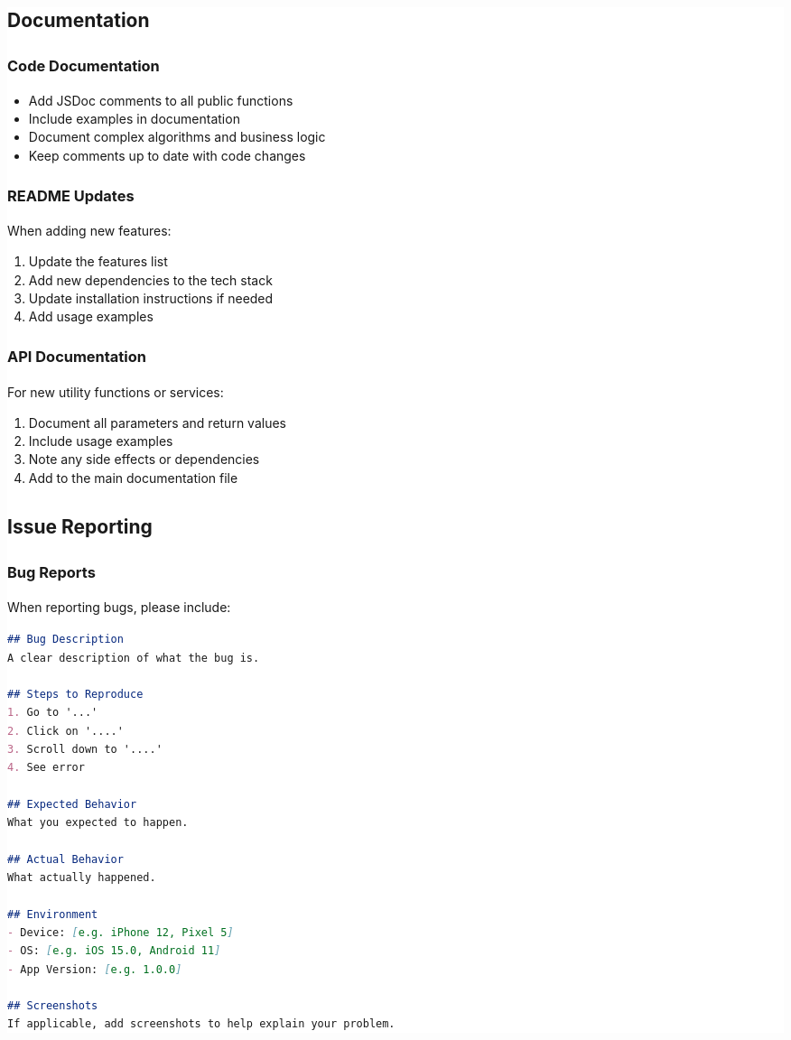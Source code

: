 ## Documentation

### Code Documentation
- Add JSDoc comments to all public functions
- Include examples in documentation
- Document complex algorithms and business logic
- Keep comments up to date with code changes

### README Updates
When adding new features:
1. Update the features list
2. Add new dependencies to the tech stack
3. Update installation instructions if needed
4. Add usage examples

### API Documentation
For new utility functions or services:
1. Document all parameters and return values
2. Include usage examples
3. Note any side effects or dependencies
4. Add to the main documentation file

## Issue Reporting

### Bug Reports
When reporting bugs, please include:

```markdown
## Bug Description
A clear description of what the bug is.

## Steps to Reproduce
1. Go to '...'
2. Click on '....'
3. Scroll down to '....'
4. See error

## Expected Behavior
What you expected to happen.

## Actual Behavior
What actually happened.

## Environment
- Device: [e.g. iPhone 12, Pixel 5]
- OS: [e.g. iOS 15.0, Android 11]
- App Version: [e.g. 1.0.0]

## Screenshots
If applicable, add screenshots to help explain your problem.
```
